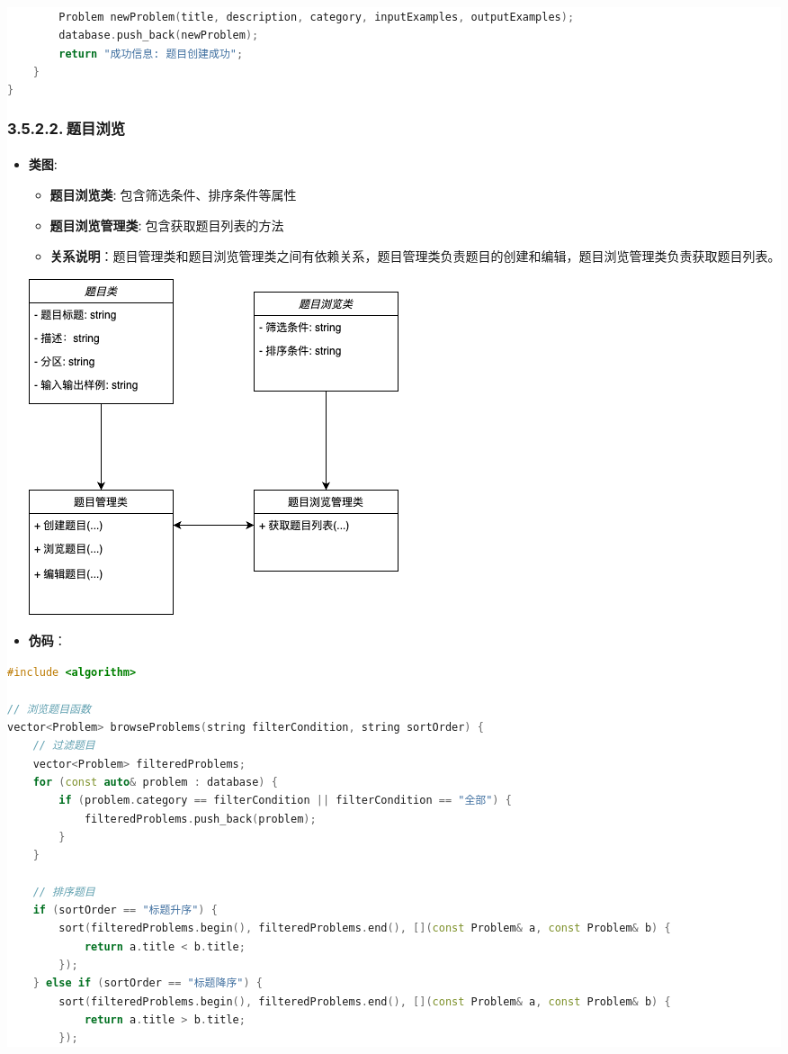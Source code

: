 ```c++
        Problem newProblem(title, description, category, inputExamples, outputExamples);
        database.push_back(newProblem);
        return "成功信息: 题目创建成功";
    }
}

```



### 3.5.2.2. 题目浏览

- **类图**:  

  - **题目浏览类**: 包含筛选条件、排序条件等属性

  - **题目浏览管理类**: 包含获取题目列表的方法
  - **关系说明**：题目管理类和题目浏览管理类之间有依赖关系，题目管理类负责题目的创建和编辑，题目浏览管理类负责获取题目列表。

  ![题目类图](../images/题目类图.png)

- **伪码**：	

```c++
#include <algorithm>

// 浏览题目函数
vector<Problem> browseProblems(string filterCondition, string sortOrder) {
    // 过滤题目
    vector<Problem> filteredProblems;
    for (const auto& problem : database) {
        if (problem.category == filterCondition || filterCondition == "全部") {
            filteredProblems.push_back(problem);
        }
    }

    // 排序题目
    if (sortOrder == "标题升序") {
        sort(filteredProblems.begin(), filteredProblems.end(), [](const Problem& a, const Problem& b) {
            return a.title < b.title;
        });
    } else if (sortOrder == "标题降序") {
        sort(filteredProblems.begin(), filteredProblems.end(), [](const Problem& a, const Problem& b) {
            return a.title > b.title;
        });
```